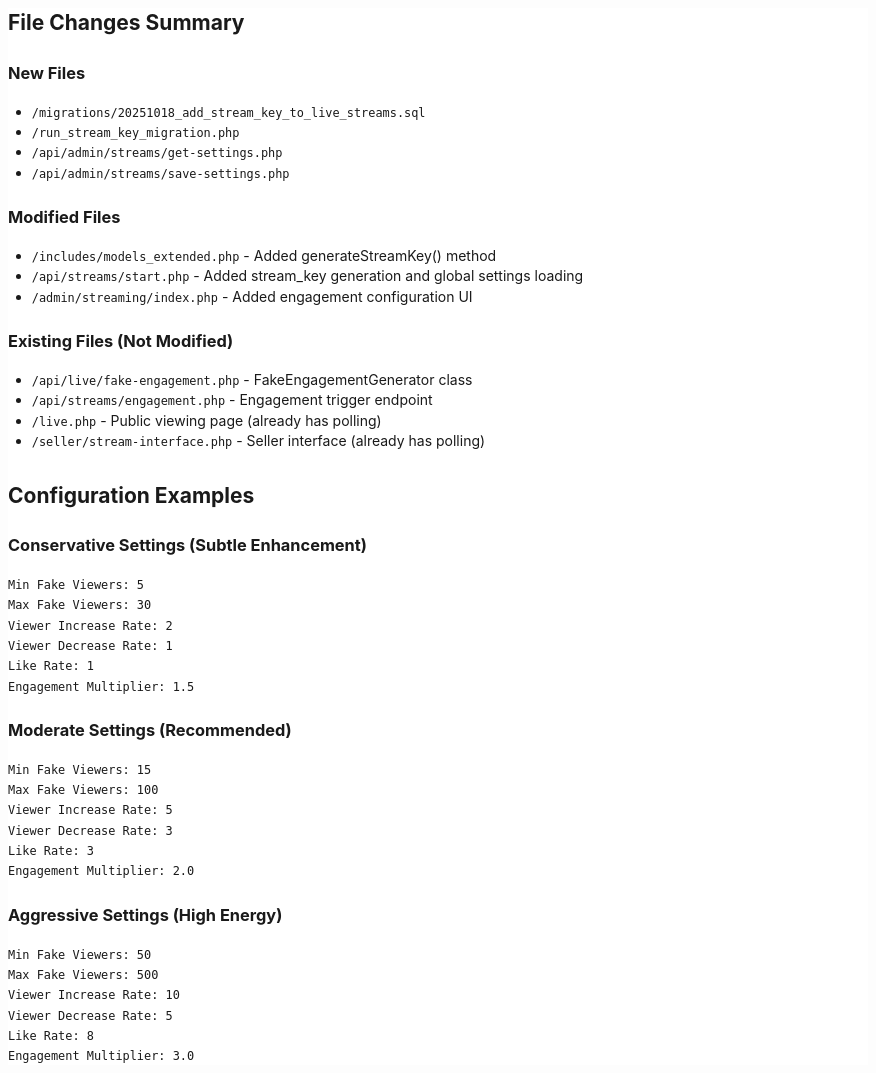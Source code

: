 ## File Changes Summary

### New Files
- `/migrations/20251018_add_stream_key_to_live_streams.sql`
- `/run_stream_key_migration.php`
- `/api/admin/streams/get-settings.php`
- `/api/admin/streams/save-settings.php`

### Modified Files
- `/includes/models_extended.php` - Added generateStreamKey() method
- `/api/streams/start.php` - Added stream_key generation and global settings loading
- `/admin/streaming/index.php` - Added engagement configuration UI

### Existing Files (Not Modified)
- `/api/live/fake-engagement.php` - FakeEngagementGenerator class
- `/api/streams/engagement.php` - Engagement trigger endpoint
- `/live.php` - Public viewing page (already has polling)
- `/seller/stream-interface.php` - Seller interface (already has polling)

## Configuration Examples

### Conservative Settings (Subtle Enhancement)
```
Min Fake Viewers: 5
Max Fake Viewers: 30
Viewer Increase Rate: 2
Viewer Decrease Rate: 1
Like Rate: 1
Engagement Multiplier: 1.5
```

### Moderate Settings (Recommended)
```
Min Fake Viewers: 15
Max Fake Viewers: 100
Viewer Increase Rate: 5
Viewer Decrease Rate: 3
Like Rate: 3
Engagement Multiplier: 2.0
```

### Aggressive Settings (High Energy)
```
Min Fake Viewers: 50
Max Fake Viewers: 500
Viewer Increase Rate: 10
Viewer Decrease Rate: 5
Like Rate: 8
Engagement Multiplier: 3.0
```
